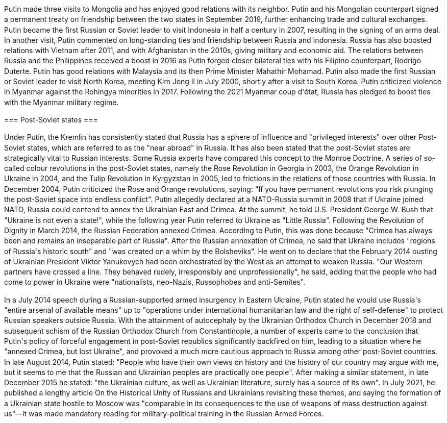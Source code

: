 Putin made three visits to Mongolia and has enjoyed good relations with its neighbor. Putin and his Mongolian counterpart signed a permanent treaty on friendship between the two states in September 2019, further enhancing trade and cultural exchanges. Putin became the first Russian or Soviet leader to visit Indonesia in half a century in 2007, resulting in the signing of an arms deal. In another visit, Putin commented on long-standing ties and friendship between Russia and Indonesia. Russia has also boosted relations with Vietnam after 2011, and with Afghanistan in the 2010s, giving military and economic aid. The relations between Russia and the Philippines received a boost in 2016 as Putin forged closer bilateral ties with his Filipino counterpart, Rodrigo Duterte. Putin has good relations with Malaysia and its then Prime Minister Mahathir Mohamad. Putin also made the first Russian or Soviet leader to visit North Korea, meeting Kim Jong Il in July 2000, shortly after a visit to South Korea.
Putin criticized violence in Myanmar against the Rohingya minorities in 2017. Following the 2021 Myanmar coup d'état, Russia has pledged to boost ties with the Myanmar military regime.


=== Post-Soviet states ===

Under Putin, the Kremlin has consistently stated that Russia has a sphere of influence and "privileged interests" over other Post-Soviet states, which are referred to as the "near abroad" in Russia. It has also been stated that the post-Soviet states are strategically vital to Russian interests. Some Russia experts have compared this concept to the Monroe Doctrine.
A series of so-called colour revolutions in the post-Soviet states, namely the Rose Revolution in Georgia in 2003, the Orange Revolution in Ukraine in 2004, and the Tulip Revolution in Kyrgyzstan in 2005, led to frictions in the relations of those countries with Russia. In December 2004, Putin criticized the Rose and Orange revolutions, saying: "If you have permanent revolutions you risk plunging the post-Soviet space into endless conflict".
Putin allegedly declared at a NATO-Russia summit in 2008 that if Ukraine joined NATO, Russia could contend to annex the Ukrainian East and Crimea. At the summit, he told U.S. President George W. Bush that "Ukraine is not even a state!", while the following year Putin referred to Ukraine as "Little Russia". Following the Revolution of Dignity in March 2014, the Russian Federation annexed Crimea. According to Putin, this was done because "Crimea has always been and remains an inseparable part of Russia".
After the Russian annexation of Crimea, he said that Ukraine includes "regions of Russia's historic south" and "was created on a whim by the Bolsheviks". He went on to declare that the February 2014 ousting of Ukrainian President Viktor Yanukovych had been orchestrated by the West as an attempt to weaken Russia. "Our Western partners have crossed a line. They behaved rudely, irresponsibly and unprofessionally", he said, adding that the people who had come to power in Ukraine were "nationalists, neo-Nazis, Russophobes and anti-Semites".

In a July 2014 speech during a Russian-supported armed insurgency in Eastern Ukraine, Putin stated he would use Russia's "entire arsenal of available means" up to "operations under international humanitarian law and the right of self-defense" to protect Russian speakers outside Russia. With the attainment of autocephaly by the Ukrainian Orthodox Church in December 2018 and subsequent schism of the Russian Orthodox Church from Constantinople, a number of experts came to the conclusion that Putin's policy of forceful engagement in post-Soviet republics significantly backfired on him, leading to a situation where he "annexed Crimea, but lost Ukraine", and provoked a much more cautious approach to Russia among other post-Soviet countries.
In late August 2014, Putin stated: "People who have their own views on history and the history of our country may argue with me, but it seems to me that the Russian and Ukrainian peoples are practically one people". After making a similar statement, in late December 2015 he stated: "the Ukrainian culture, as well as Ukrainian literature, surely has a source of its own". In July 2021, he published a lengthy article On the Historical Unity of Russians and Ukrainians revisiting these themes, and saying the formation of a Ukrainian state hostile to Moscow was "comparable in its consequences to the use of weapons of mass destruction against us"—it was made mandatory reading for military-political training in the Russian Armed Forces.

